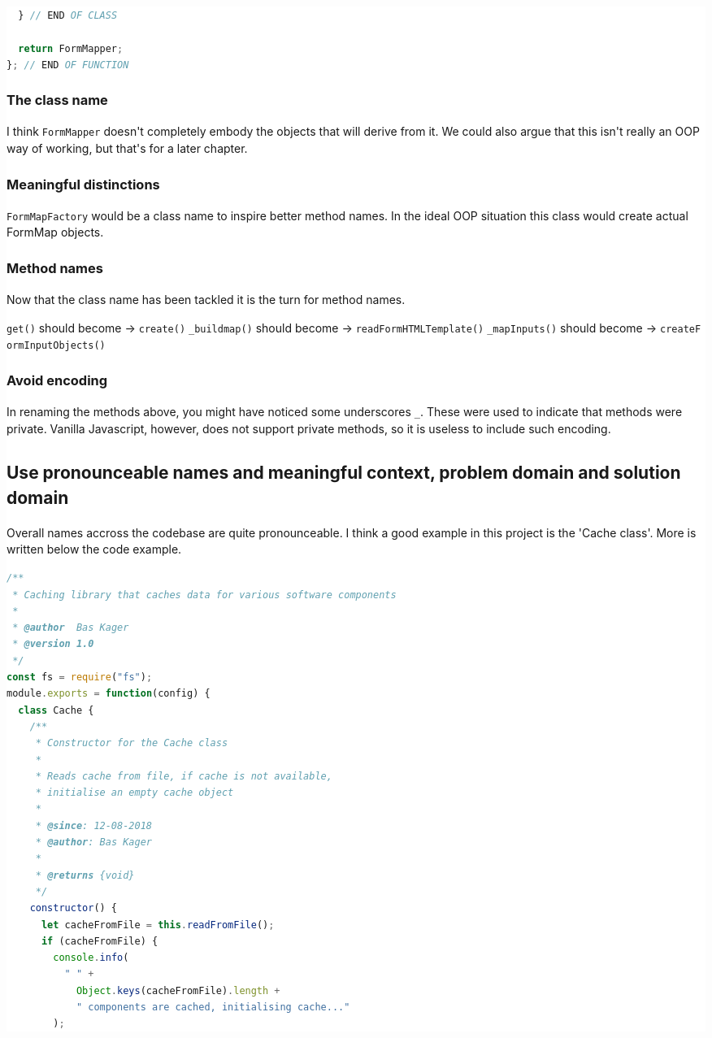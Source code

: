 ```javascript
  } // END OF CLASS

  return FormMapper;
}; // END OF FUNCTION
```

### The class name

I think `FormMapper` doesn't completely embody the objects that will derive from it. We could also argue that this isn't really an OOP way of working, but that's for a later chapter.

### Meaningful distinctions

`FormMapFactory` would be a class name to inspire better method names. In the ideal OOP situation this class would create actual FormMap objects.

### Method names

Now that the class name has been tackled it is the turn for method names.

`get()` should become -> `create()`
`_buildmap()` should become -> `readFormHTMLTemplate()`
`_mapInputs()` should become -> `createFormInputObjects()`

### Avoid encoding

In renaming the methods above, you might have noticed some underscores `_`. These were used to indicate that methods were private. Vanilla Javascript, however, does not support private methods, so it is useless to include such encoding.

## Use pronounceable names and meaningful context, problem domain and solution domain

Overall names accross the codebase are quite pronounceable. I think a good example in this project is the 'Cache class'. More is written below the code example.

```javascript
/**
 * Caching library that caches data for various software components
 *
 * @author  Bas Kager
 * @version 1.0
 */
const fs = require("fs");
module.exports = function(config) {
  class Cache {
    /**
     * Constructor for the Cache class
     *
     * Reads cache from file, if cache is not available,
     * initialise an empty cache object
     *
     * @since: 12-08-2018
     * @author: Bas Kager
     *
     * @returns {void}
     */
    constructor() {
      let cacheFromFile = this.readFromFile();
      if (cacheFromFile) {
        console.info(
          " " +
            Object.keys(cacheFromFile).length +
            " components are cached, initialising cache..."
        );
```